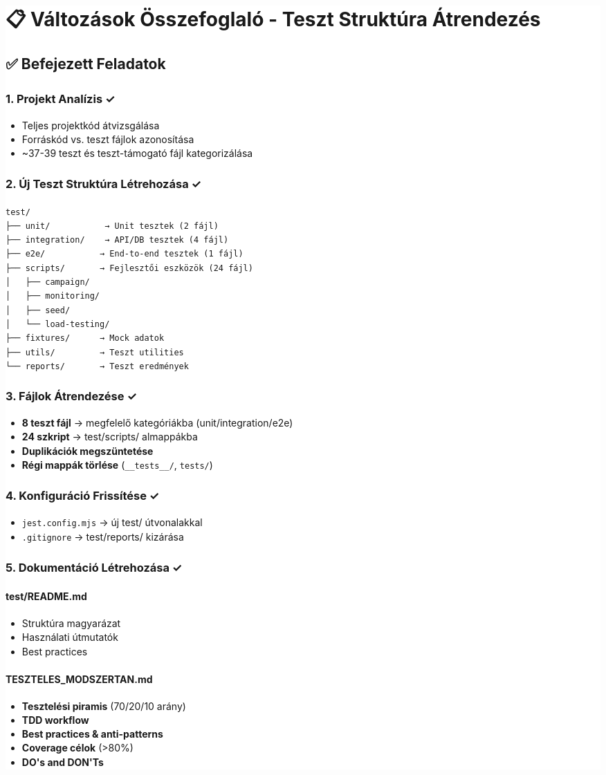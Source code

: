 # 📋 Változások Összefoglaló - Teszt Struktúra Átrendezés

## ✅ Befejezett Feladatok

### 1. Projekt Analízis ✓
- Teljes projektkód átvizsgálása
- Forráskód vs. teszt fájlok azonosítása
- ~37-39 teszt és teszt-támogató fájl kategorizálása

### 2. Új Teszt Struktúra Létrehozása ✓
```
test/
├── unit/           → Unit tesztek (2 fájl)
├── integration/    → API/DB tesztek (4 fájl)  
├── e2e/           → End-to-end tesztek (1 fájl)
├── scripts/       → Fejlesztői eszközök (24 fájl)
│   ├── campaign/
│   ├── monitoring/
│   ├── seed/
│   └── load-testing/
├── fixtures/      → Mock adatok
├── utils/         → Teszt utilities
└── reports/       → Teszt eredmények
```

### 3. Fájlok Átrendezése ✓
- **8 teszt fájl** → megfelelő kategóriákba (unit/integration/e2e)
- **24 szkript** → test/scripts/ almappákba
- **Duplikációk megszüntetése**
- **Régi mappák törlése** (`__tests__/`, `tests/`)

### 4. Konfiguráció Frissítése ✓
- `jest.config.mjs` → új test/ útvonalakkal
- `.gitignore` → test/reports/ kizárása

### 5. Dokumentáció Létrehozása ✓

#### test/README.md
- Struktúra magyarázat
- Használati útmutatók
- Best practices

#### TESZTELES_MODSZERTAN.md
- **Tesztelési piramis** (70/20/10 arány)
- **TDD workflow**
- **Best practices & anti-patterns**
- **Coverage célok** (>80%)
- **DO's and DON'Ts**
